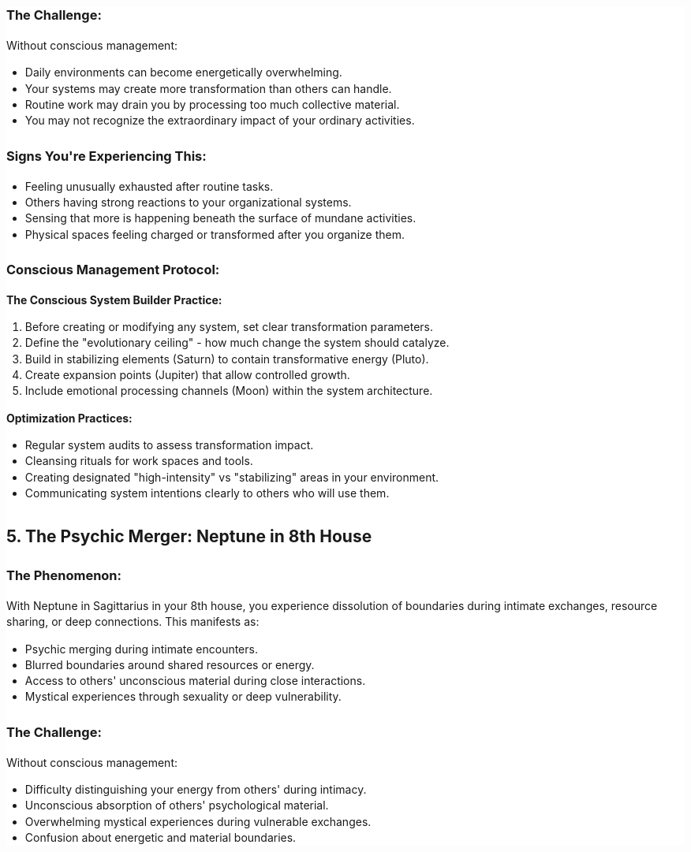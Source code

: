 ### The Challenge:

Without conscious management:

- Daily environments can become energetically overwhelming.
- Your systems may create more transformation than others can handle.
- Routine work may drain you by processing too much collective material.
- You may not recognize the extraordinary impact of your ordinary activities.

### Signs You're Experiencing This:

- Feeling unusually exhausted after routine tasks.
- Others having strong reactions to your organizational systems.
- Sensing that more is happening beneath the surface of mundane activities.
- Physical spaces feeling charged or transformed after you organize them.

### Conscious Management Protocol:

**The Conscious System Builder Practice:**

1.  Before creating or modifying any system, set clear transformation parameters.
2.  Define the "evolutionary ceiling" - how much change the system should catalyze.
3.  Build in stabilizing elements (Saturn) to contain transformative energy (Pluto).
4.  Create expansion points (Jupiter) that allow controlled growth.
5.  Include emotional processing channels (Moon) within the system architecture.

**Optimization Practices:**

- Regular system audits to assess transformation impact.
- Cleansing rituals for work spaces and tools.
- Creating designated "high-intensity" vs "stabilizing" areas in your environment.
- Communicating system intentions clearly to others who will use them.

## 5. The Psychic Merger: Neptune in 8th House

### The Phenomenon:

With Neptune in Sagittarius in your 8th house, you experience dissolution of boundaries during intimate exchanges, resource sharing, or deep connections. This manifests as:

- Psychic merging during intimate encounters.
- Blurred boundaries around shared resources or energy.
- Access to others' unconscious material during close interactions.
- Mystical experiences through sexuality or deep vulnerability.

### The Challenge:

Without conscious management:

- Difficulty distinguishing your energy from others' during intimacy.
- Unconscious absorption of others' psychological material.
- Overwhelming mystical experiences during vulnerable exchanges.
- Confusion about energetic and material boundaries.
